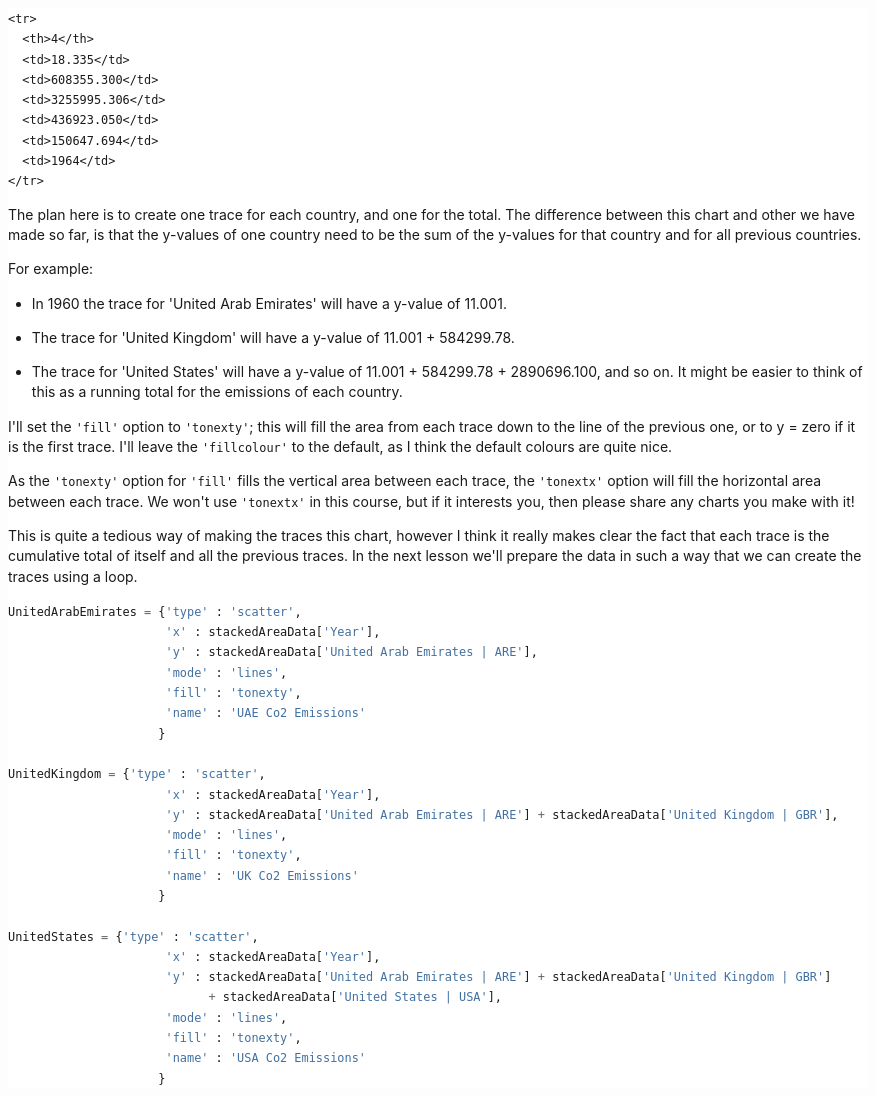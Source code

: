     <tr>
      <th>4</th>
      <td>18.335</td>
      <td>608355.300</td>
      <td>3255995.306</td>
      <td>436923.050</td>
      <td>150647.694</td>
      <td>1964</td>
    </tr>
  </tbody>
</table>
</div>



The plan here is to create one trace for each country, and one for the total. The difference between this chart and other we have made so far, is that the y-values of one country need to be the sum of the y-values for that country and for all previous countries.

For example:

- In 1960 the trace for 'United Arab Emirates' will have a y-value of 11.001. 

- The trace for 'United Kingdom' will have a y-value of 11.001 + 584299.78.

- The trace for 'United States' will have a y-value of 11.001 + 584299.78 + 2890696.100, and so on. It might be easier to think of this as a running total for the emissions of each country.

I'll set the <code>'fill'</code> option to <code>'tonexty'</code>; this will fill the area from each trace down to the line of the previous one, or to y = zero if it is the first trace. I'll leave the <code>'fillcolour'</code> to the default, as I think the default colours are quite nice.

As the <code>'tonexty'</code> option for <code>'fill'</code> fills the vertical area between each trace, the <code>'tonextx'</code> option will fill the horizontal area between each trace. We won't use <code>'tonextx'</code> in this course, but if it interests you, then please share any charts you make with it!

This is quite a tedious way of making the traces this chart, however I think it really makes clear the fact that each trace is the cumulative total of itself and all the previous traces. In the next lesson we'll prepare the data in such a way that we can create the traces using a loop.


```python
UnitedArabEmirates = {'type' : 'scatter',
                      'x' : stackedAreaData['Year'],
                      'y' : stackedAreaData['United Arab Emirates | ARE'],
                      'mode' : 'lines',
                      'fill' : 'tonexty',
                      'name' : 'UAE Co2 Emissions'
                     }

UnitedKingdom = {'type' : 'scatter',
                      'x' : stackedAreaData['Year'],
                      'y' : stackedAreaData['United Arab Emirates | ARE'] + stackedAreaData['United Kingdom | GBR'],
                      'mode' : 'lines',
                      'fill' : 'tonexty',
                      'name' : 'UK Co2 Emissions'
                     }

UnitedStates = {'type' : 'scatter',
                      'x' : stackedAreaData['Year'],
                      'y' : stackedAreaData['United Arab Emirates | ARE'] + stackedAreaData['United Kingdom | GBR']
                            + stackedAreaData['United States | USA'],
                      'mode' : 'lines',
                      'fill' : 'tonexty',
                      'name' : 'USA Co2 Emissions'
                     }
```